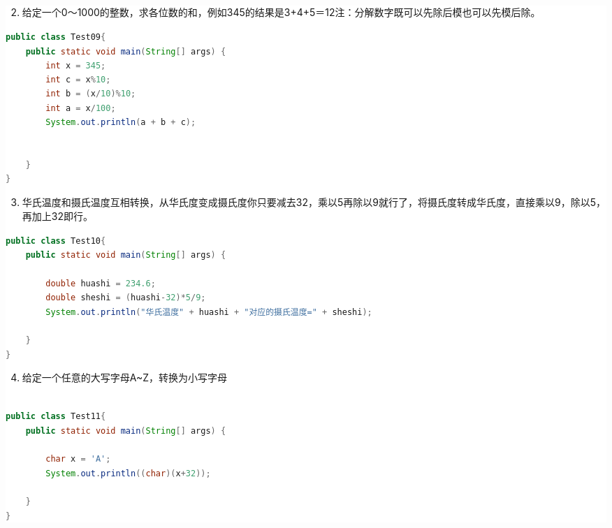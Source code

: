 

2. 给定一个0～1000的整数，求各位数的和，例如345的结果是3+4+5＝12注：分解数字既可以先除后模也可以先模后除。

```java
public class Test09{
	public static void main(String[] args) {
		int x = 345;
		int c = x%10;
		int b = (x/10)%10;
		int a = x/100;
		System.out.println(a + b + c);
		

	}
}
```



3. 华氏温度和摄氏温度互相转换，从华氏度变成摄氏度你只要减去32，乘以5再除以9就行了，将摄氏度转成华氏度，直接乘以9，除以5，再加上32即行。

```java
public class Test10{
	public static void main(String[] args) {
		
		double huashi = 234.6;
		double sheshi = (huashi-32)*5/9;
		System.out.println("华氏温度" + huashi + "对应的摄氏温度=" + sheshi);
 
	}
}
```



4. 给定一个任意的大写字母A~Z，转换为小写字母

```java

public class Test11{
	public static void main(String[] args) {
		
		char x = 'A';
		System.out.println((char)(x+32));
 
	}
}
```

